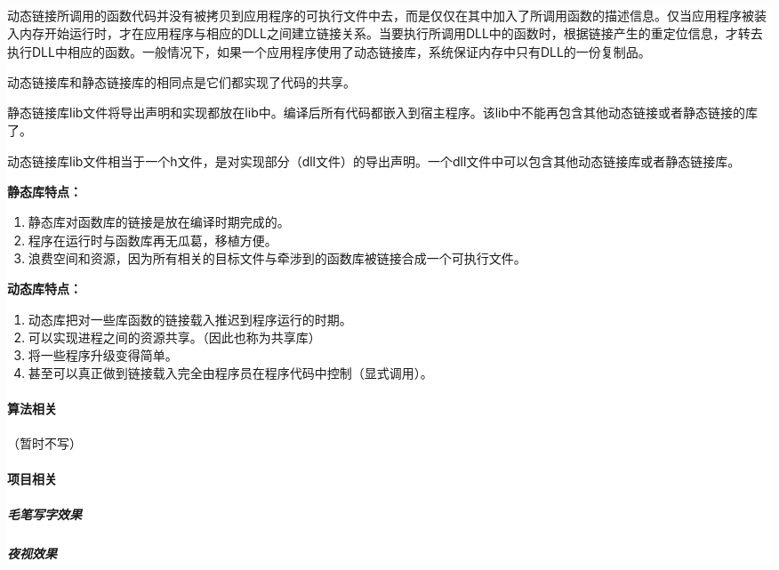 动态链接所调用的函数代码并没有被拷贝到应用程序的可执行文件中去，而是仅仅在其中加入了所调用函数的描述信息。仅当应用程序被装入内存开始运行时，才在应用程序与相应的DLL之间建立链接关系。当要执行所调用DLL中的函数时，根据链接产生的重定位信息，才转去执行DLL中相应的函数。一般情况下，如果一个应用程序使用了动态链接库，系统保证内存中只有DLL的一份复制品。

动态链接库和静态链接库的相同点是它们都实现了代码的共享。

静态链接库lib文件将导出声明和实现都放在lib中。编译后所有代码都嵌入到宿主程序。该lib中不能再包含其他动态链接或者静态链接的库了。

动态链接库lib文件相当于一个h文件，是对实现部分（dll文件）的导出声明。一个dll文件中可以包含其他动态链接库或者静态链接库。



**静态库特点：**

1. 静态库对函数库的链接是放在编译时期完成的。
2. 程序在运行时与函数库再无瓜葛，移植方便。
3. 浪费空间和资源，因为所有相关的目标文件与牵涉到的函数库被链接合成一个可执行文件。

**动态库特点：**

1. 动态库把对一些库函数的链接载入推迟到程序运行的时期。
2. 可以实现进程之间的资源共享。（因此也称为共享库）
3. 将一些程序升级变得简单。
4. 甚至可以真正做到链接载入完全由程序员在程序代码中控制（显式调用）。




#### 算法相关

（暂时不写）



#### 项目相关

##### 毛笔写字效果



##### 夜视效果

